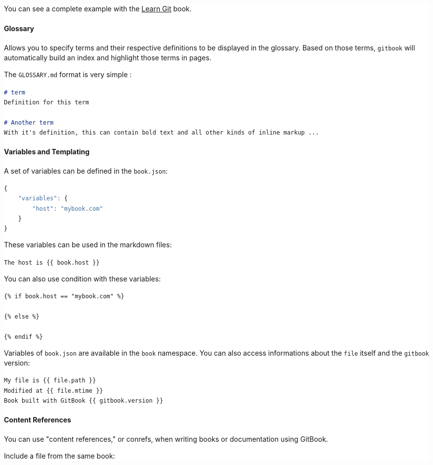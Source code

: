 You can see a complete example with the [Learn Git](https://github.com/GitbookIO/git) book.

#### Glossary

Allows you to specify terms and their respective definitions to be displayed in the glossary. Based on those terms, `gitbook` will automatically build an index and highlight those terms in pages.

The `GLOSSARY.md` format is very simple :

```markdown
# term
Definition for this term

# Another term
With it's definition, this can contain bold text and all other kinds of inline markup ...
```

#### Variables and Templating

A set of variables can be defined in the `book.json`:

```js
{
    "variables": {
        "host": "mybook.com"
    }
}
```

These variables can be used in the markdown files:

```
The host is {{ book.host }}
```

You can also use condition with these variables:

```
{% if book.host == "mybook.com" %}

{% else %}

{% endif %}
```

Variables of `book.json` are available in the `book` namespace. You can also access informations about the `file` itself and the `gitbook` version:

```
My file is {{ file.path }}
Modified at {{ file.mtime }}
Book built with GitBook {{ gitbook.version }}
```

#### Content References

You can use "content references," or conrefs, when writing books or documentation using GitBook.

Include a file from the same book:
